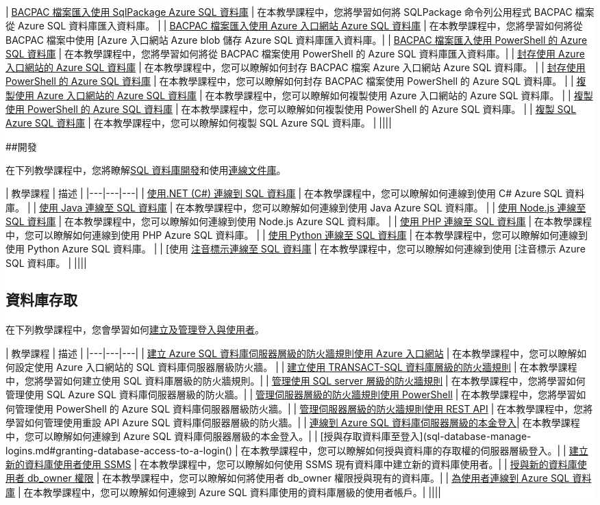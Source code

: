 | [BACPAC 檔案匯入使用 SqlPackage Azure SQL 資料庫](sql-database-cloud-migrate-compatible-import-bacpac-sqlpackage.md#import-from-a-bacpac-file-into-azure-sql-database-using-sqlpackage) | 在本教學課程中，您將學習如何將 SQLPackage 命令列公用程式 BACPAC 檔案從 Azure SQL 資料庫匯入資料庫。 |
| [BACPAC 檔案匯入使用 Azure 入口網站 Azure SQL 資料庫](sql-database-import.md) | 在本教學課程中，您將學習如何將從 BACPAC 檔案中使用 [Azure 入口網站 Azure blob 儲存 Azure SQL 資料庫匯入資料庫。|
| [BACPAC 檔案匯入使用 PowerShell 的 Azure SQL 資料庫](sql-database-import-powershell.md) | 在本教學課程中，您將學習如何將從 BACPAC 檔案使用 PowerShell 的 Azure SQL 資料庫匯入資料庫。|
| [封存使用 Azure 入口網站的 Azure SQL 資料庫](sql-database-export.md#export-your-database) | 在本教學課程中，您可以瞭解如何封存 BACPAC 檔案 Azure 入口網站 Azure SQL 資料庫。 |
| [封存使用 PowerShell 的 Azure SQL 資料庫](sql-database-export-powershell.md) | 在本教學課程中，您可以瞭解如何封存 BACPAC 檔案使用 PowerShell 的 Azure SQL 資料庫。 |
| [複製使用 Azure 入口網站的 Azure SQL 資料庫](sql-database-copy.md#copy-your-sql-database) | 在本教學課程中，您可以瞭解如何複製使用 Azure 入口網站的 Azure SQL 資料庫。 |
| [複製使用 PowerShell 的 Azure SQL 資料庫](sql-database-copy-powershell#copy-your-sql-database) | 在本教學課程中，您可以瞭解如何複製使用 PowerShell 的 Azure SQL 資料庫。 |
| [複製 SQL Azure SQL 資料庫](sql-database-copy-transact-sql.md#copy-your-sql-database) | 在本教學課程中，您可以瞭解如何複製 SQL Azure SQL 資料庫。 |
||||

##<a name="develop"></a>開發

在下列教學課程中，您將瞭解[SQL 資料庫開發](sql-database-develop-overview.md)和使用[連線文件庫](sql-database-libraries.md)。

| 教學課程  | 描述  |
|---|---|---|
| [使用.NET (C#) 連線到 SQL 資料庫](sql-database-develop-dotnet-simple.md) | 在本教學課程中，您可以瞭解如何連線到使用 C# Azure SQL 資料庫。 |
| [使用 Java 連線至 SQL 資料庫](sql-database-develop-java-simple.md) | 在本教學課程中，您可以瞭解如何連線到使用 Java Azure SQL 資料庫。 |
| [使用 Node.js 連線至 SQL 資料庫](sql-database-develop-nodejs-simple.md) | 在本教學課程中，您可以瞭解如何連線到使用 Node.js Azure SQL 資料庫。 |
| [使用 PHP 連線至 SQL 資料庫](sql-database-develop-php-simple.md) | 在本教學課程中，您可以瞭解如何連線到使用 PHP Azure SQL 資料庫。 |
| [使用 Python 連線至 SQL 資料庫](sql-database-develop-python-simple.md) | 在本教學課程中，您可以瞭解如何連線到使用 Python Azure SQL 資料庫。 |
| [使用 [注音標示連線至 SQL 資料庫](sql-database-develop-ruby-simple.md) | 在本教學課程中，您可以瞭解如何連線到使用 [注音標示 Azure SQL 資料庫。 |
||||
 
## <a name="database-access"></a>資料庫存取

在下列教學課程中，您會學習如何[建立及管理登入與使用者](sql-database-manage-logins.md)。

| 教學課程  | 描述  |
|---|---|---|
| [建立 Azure SQL 資料庫伺服器層級的防火牆規則使用 Azure 入口網站](sql-database-configure-firewall-settings.md)  | 在本教學課程中，您可以瞭解如何設定使用 Azure 入口網站的 SQL 資料庫伺服器層級防火牆。  |
| [建立使用 TRANSACT-SQL 資料庫層級的防火牆規則](sql-database-configure-firewall-settings-tsql.md#database-level-firewall-rules) | 在本教學課程中，您將學習如何建立使用 SQL 資料庫層級的防火牆規則。|
| [管理使用 SQL server 層級的防火牆規則](sql-database-configure-firewall-settings-tsql.md#manage-server-level-firewall-rules-through-transact-sql) | 在本教學課程中，您將學習如何管理使用 SQL Azure SQL 資料庫伺服器層級的防火牆。|
| [管理伺服器層級的防火牆規則使用 PowerShell](sql-database-configure-firewall-settings-powershell.md#manage-firewall-rules-using-powershell) | 在本教學課程中，您將學習如何管理使用 PowerShell 的 Azure SQL 資料庫伺服器層級防火牆。|
| [管理伺服器層級的防火牆規則使用 REST API](sql-database-configure-firewall-settings-rest.md#manage-firewall-rules-using-the-service-management-rest-api) | 在本教學課程中，您將學習如何管理使用重設 API Azure SQL 資料庫伺服器層級的防火牆。|
| [連線到 Azure SQL 資料庫伺服器層級的本金登入](sql-database-get-started-security.md#connect-to-azure-sql-database-using-a-server-level-principal-login)| 在本教學課程中，您可以瞭解如何連線到 Azure SQL 資料庫伺服器層級的本金登入。|
| [授與存取資料庫至登入](sql-database-manage-logins.md#granting-database-access-to-a-login() | 在本教學課程中，您可以瞭解如何授與資料庫的存取權的伺服器層級登入。|
| [建立新的資料庫使用者使用 SSMS](sql-database-get-started-security.md#create-new-database-user-using-ssms) | 在本教學課程中，您可以瞭解如何使用 SSMS 現有資料庫中建立新的資料庫使用者。|
| [授與新的資料庫使用者 db_owner 權限](sql-database-get-started-security.md#grant-new-database-user-dbowner-permissions) | 在本教學課程中，您可以瞭解如何將使用者 db_owner 權限授與現有的資料庫。|
| [為使用者連線到 Azure SQL 資料庫](sql-database-get-started-security.md#connect-to-azure-sql-database-as-a-user) | 在本教學課程中，您可以瞭解如何連線到 Azure SQL 資料庫使用的資料庫層級的使用者帳戶。|
||||
